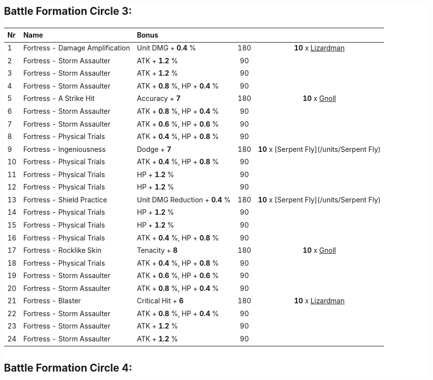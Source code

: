

## Battle Formation Circle 3:

  |  Nr  |         Name        |  Bonus  | <i class="fas fa-flask"/>  |  <i class="fab fa-optin-monster"/> |
  |:-----|:--------------------|:---------|:-----------------:|:----------------:|
  | 1 | Fortress - Damage Amplification | Unit DMG + **0.4** % | 180 |  **10** x [Lizardman](/units/Lizardman) |
  | 2 | Fortress - Storm Assaulter | ATK + **1.2** % | 90 |   |
  | 3 | Fortress - Storm Assaulter | ATK + **1.2** % | 90 |   |
  | 4 | Fortress - Storm Assaulter | ATK + **0.8** %, HP + **0.4** % | 90 |   |
  | 5 | Fortress - A Strike Hit | Accuracy + **7**  | 180 |  **10** x [Gnoll](/units/Gnoll) |
  | 6 | Fortress - Storm Assaulter | ATK + **0.8** %, HP + **0.4** % | 90 |   |
  | 7 | Fortress - Storm Assaulter | ATK + **0.6** %, HP + **0.6** % | 90 |   |
  | 8 | Fortress - Physical Trials | ATK + **0.4** %, HP + **0.8** % | 90 |   |
  | 9 | Fortress - Ingeniousness | Dodge + **7**  | 180 |  **10** x [Serpent Fly](/units/Serpent Fly) |
  | 10 | Fortress - Physical Trials | ATK + **0.4** %, HP + **0.8** % | 90 |   |
  | 11 | Fortress - Physical Trials | HP + **1.2** % | 90 |   |
  | 12 | Fortress - Physical Trials | HP + **1.2** % | 90 |   |
  | 13 | Fortress - Shield Practice | Unit DMG Reduction + **0.4** % | 180 |  **10** x [Serpent Fly](/units/Serpent Fly) |
  | 14 | Fortress - Physical Trials | HP + **1.2** % | 90 |   |
  | 15 | Fortress - Physical Trials | HP + **1.2** % | 90 |   |
  | 16 | Fortress - Physical Trials | ATK + **0.4** %, HP + **0.8** % | 90 |   |
  | 17 | Fortress - Rocklike Skin | Tenacity + **8**  | 180 |  **10** x [Gnoll](/units/Gnoll) |
  | 18 | Fortress - Physical Trials | ATK + **0.4** %, HP + **0.8** % | 90 |   |
  | 19 | Fortress - Storm Assaulter | ATK + **0.6** %, HP + **0.6** % | 90 |   |
  | 20 | Fortress - Storm Assaulter | ATK + **0.8** %, HP + **0.4** % | 90 |   |
  | 21 | Fortress - Blaster | Critical Hit + **6**  | 180 |  **10** x [Lizardman](/units/Lizardman) |
  | 22 | Fortress - Storm Assaulter | ATK + **0.8** %, HP + **0.4** % | 90 |   |
  | 23 | Fortress - Storm Assaulter | ATK + **1.2** % | 90 |   |
  | 24 | Fortress - Storm Assaulter | ATK + **1.2** % | 90 |   |
  


## Battle Formation Circle 4:
